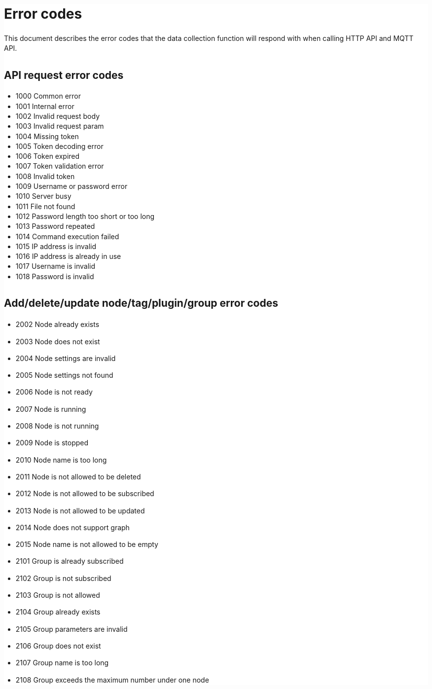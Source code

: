 # Error codes

This document describes the error codes that the data collection function will respond with when calling HTTP API and MQTT API.

## API request error codes

* 1000    Common error
* 1001    Internal error
* 1002    Invalid request body
* 1003    Invalid request param
* 1004    Missing token
* 1005    Token decoding error
* 1006    Token expired
* 1007    Token validation error
* 1008    Invalid token
* 1009    Username or password error
* 1010    Server busy
* 1011    File not found
* 1012    Password length too short or too long
* 1013    Password repeated
* 1014    Command execution failed
* 1015    IP address is invalid
* 1016    IP address is already in use
* 1017    Username is invalid
* 1018    Password is invalid

## Add/delete/update node/tag/plugin/group error codes

* 2002    Node already exists
* 2003    Node does not exist
* 2004    Node settings are invalid
* 2005    Node settings not found
* 2006    Node is not ready
* 2007    Node is running
* 2008    Node is not running
* 2009    Node is stopped
* 2010    Node name is too long
* 2011    Node is not allowed to be deleted
* 2012    Node is not allowed to be subscribed
* 2013    Node is not allowed to be updated
* 2014    Node does not support graph
* 2015    Node name is not allowed to be empty

* 2101    Group is already subscribed
* 2102    Group is not subscribed
* 2103    Group is not allowed
* 2104    Group already exists
* 2105    Group parameters are invalid
* 2106    Group does not exist
* 2107    Group name is too long
* 2108    Group exceeds the maximum number under one node
